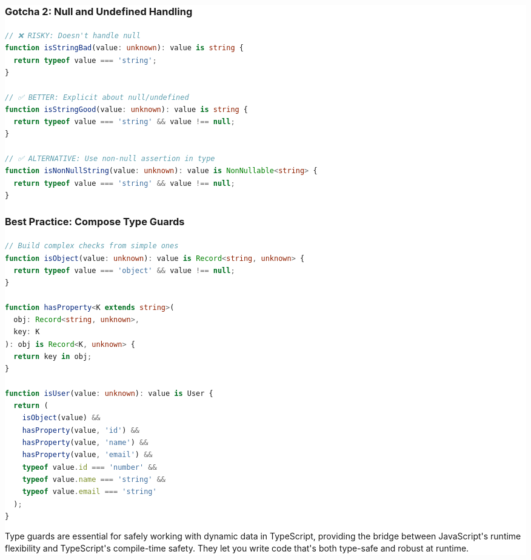 ### Gotcha 2: Null and Undefined Handling

```typescript
// ❌ RISKY: Doesn't handle null
function isStringBad(value: unknown): value is string {
  return typeof value === 'string';
}

// ✅ BETTER: Explicit about null/undefined
function isStringGood(value: unknown): value is string {
  return typeof value === 'string' && value !== null;
}

// ✅ ALTERNATIVE: Use non-null assertion in type
function isNonNullString(value: unknown): value is NonNullable<string> {
  return typeof value === 'string' && value !== null;
}
```

### Best Practice: Compose Type Guards

```typescript
// Build complex checks from simple ones
function isObject(value: unknown): value is Record<string, unknown> {
  return typeof value === 'object' && value !== null;
}

function hasProperty<K extends string>(
  obj: Record<string, unknown>,
  key: K
): obj is Record<K, unknown> {
  return key in obj;
}

function isUser(value: unknown): value is User {
  return (
    isObject(value) &&
    hasProperty(value, 'id') &&
    hasProperty(value, 'name') &&
    hasProperty(value, 'email') &&
    typeof value.id === 'number' &&
    typeof value.name === 'string' &&
    typeof value.email === 'string'
  );
}
```

Type guards are essential for safely working with dynamic data in TypeScript, providing the bridge between JavaScript's runtime flexibility and TypeScript's compile-time safety. They let you write code that's both type-safe and robust at runtime.
